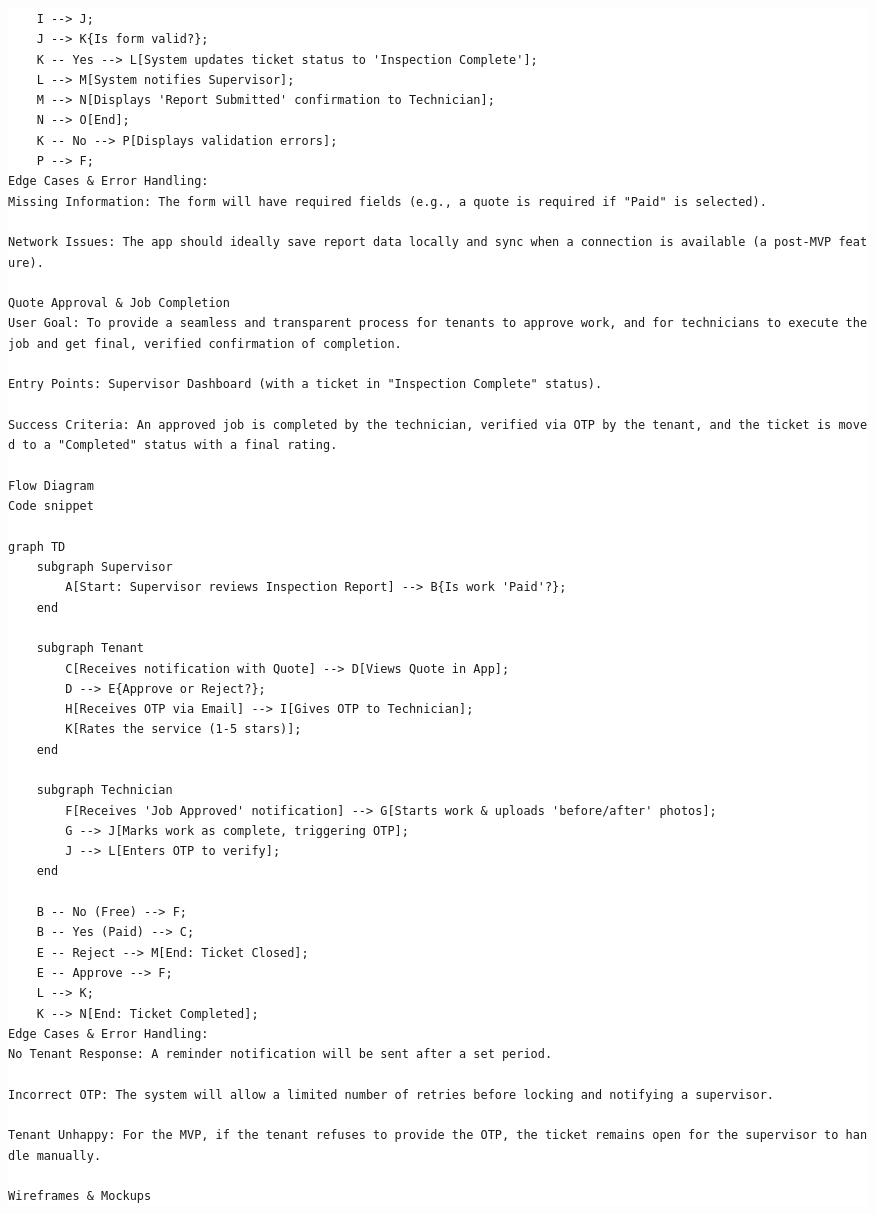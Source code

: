 ```mermaid
    I --> J;
    J --> K{Is form valid?};
    K -- Yes --> L[System updates ticket status to 'Inspection Complete'];
    L --> M[System notifies Supervisor];
    M --> N[Displays 'Report Submitted' confirmation to Technician];
    N --> O[End];
    K -- No --> P[Displays validation errors];
    P --> F;
Edge Cases & Error Handling:
Missing Information: The form will have required fields (e.g., a quote is required if "Paid" is selected).

Network Issues: The app should ideally save report data locally and sync when a connection is available (a post-MVP feature).

Quote Approval & Job Completion
User Goal: To provide a seamless and transparent process for tenants to approve work, and for technicians to execute the job and get final, verified confirmation of completion.

Entry Points: Supervisor Dashboard (with a ticket in "Inspection Complete" status).

Success Criteria: An approved job is completed by the technician, verified via OTP by the tenant, and the ticket is moved to a "Completed" status with a final rating.

Flow Diagram
Code snippet

graph TD
    subgraph Supervisor
        A[Start: Supervisor reviews Inspection Report] --> B{Is work 'Paid'?};
    end

    subgraph Tenant
        C[Receives notification with Quote] --> D[Views Quote in App];
        D --> E{Approve or Reject?};
        H[Receives OTP via Email] --> I[Gives OTP to Technician];
        K[Rates the service (1-5 stars)];
    end

    subgraph Technician
        F[Receives 'Job Approved' notification] --> G[Starts work & uploads 'before/after' photos];
        G --> J[Marks work as complete, triggering OTP];
        J --> L[Enters OTP to verify];
    end

    B -- No (Free) --> F;
    B -- Yes (Paid) --> C;
    E -- Reject --> M[End: Ticket Closed];
    E -- Approve --> F;
    L --> K;
    K --> N[End: Ticket Completed];
Edge Cases & Error Handling:
No Tenant Response: A reminder notification will be sent after a set period.

Incorrect OTP: The system will allow a limited number of retries before locking and notifying a supervisor.

Tenant Unhappy: For the MVP, if the tenant refuses to provide the OTP, the ticket remains open for the supervisor to handle manually.

Wireframes & Mockups
```